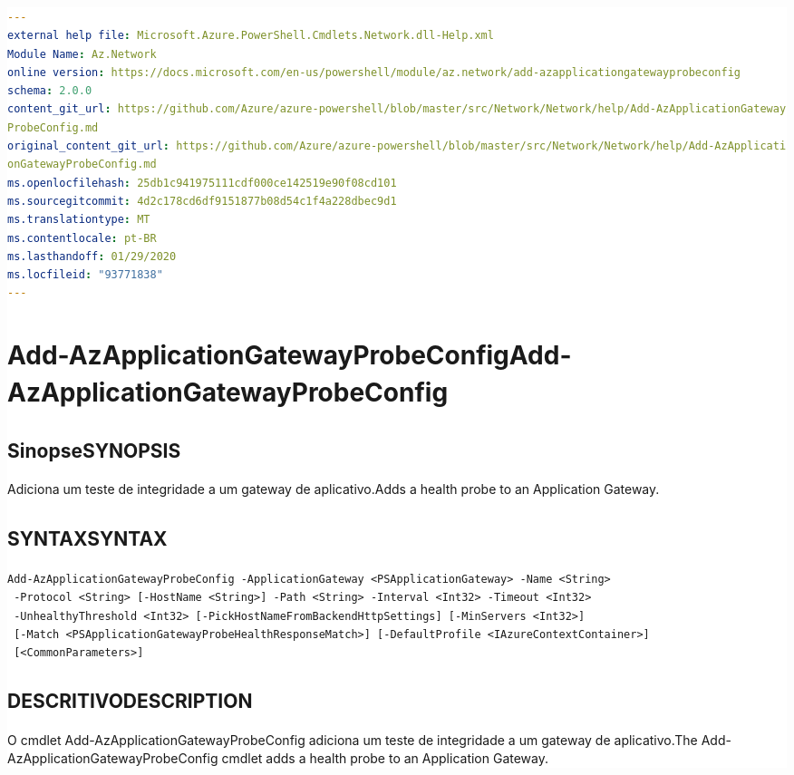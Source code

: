 ```yaml
---
external help file: Microsoft.Azure.PowerShell.Cmdlets.Network.dll-Help.xml
Module Name: Az.Network
online version: https://docs.microsoft.com/en-us/powershell/module/az.network/add-azapplicationgatewayprobeconfig
schema: 2.0.0
content_git_url: https://github.com/Azure/azure-powershell/blob/master/src/Network/Network/help/Add-AzApplicationGatewayProbeConfig.md
original_content_git_url: https://github.com/Azure/azure-powershell/blob/master/src/Network/Network/help/Add-AzApplicationGatewayProbeConfig.md
ms.openlocfilehash: 25db1c941975111cdf000ce142519e90f08cd101
ms.sourcegitcommit: 4d2c178cd6df9151877b08d54c1f4a228dbec9d1
ms.translationtype: MT
ms.contentlocale: pt-BR
ms.lasthandoff: 01/29/2020
ms.locfileid: "93771838"
---
```

# <span data-ttu-id="19d80-101">Add-AzApplicationGatewayProbeConfig</span><span class="sxs-lookup"><span data-stu-id="19d80-101">Add-AzApplicationGatewayProbeConfig</span></span>

## <span data-ttu-id="19d80-102">Sinopse</span><span class="sxs-lookup"><span data-stu-id="19d80-102">SYNOPSIS</span></span>
<span data-ttu-id="19d80-103">Adiciona um teste de integridade a um gateway de aplicativo.</span><span class="sxs-lookup"><span data-stu-id="19d80-103">Adds a health probe to an Application Gateway.</span></span>

## <span data-ttu-id="19d80-104">SYNTAX</span><span class="sxs-lookup"><span data-stu-id="19d80-104">SYNTAX</span></span>

```
Add-AzApplicationGatewayProbeConfig -ApplicationGateway <PSApplicationGateway> -Name <String>
 -Protocol <String> [-HostName <String>] -Path <String> -Interval <Int32> -Timeout <Int32>
 -UnhealthyThreshold <Int32> [-PickHostNameFromBackendHttpSettings] [-MinServers <Int32>]
 [-Match <PSApplicationGatewayProbeHealthResponseMatch>] [-DefaultProfile <IAzureContextContainer>]
 [<CommonParameters>]
```

## <span data-ttu-id="19d80-105">DESCRITIVO</span><span class="sxs-lookup"><span data-stu-id="19d80-105">DESCRIPTION</span></span>
<span data-ttu-id="19d80-106">O cmdlet Add-AzApplicationGatewayProbeConfig adiciona um teste de integridade a um gateway de aplicativo.</span><span class="sxs-lookup"><span data-stu-id="19d80-106">The Add-AzApplicationGatewayProbeConfig cmdlet adds a health probe to an Application Gateway.</span></span>
